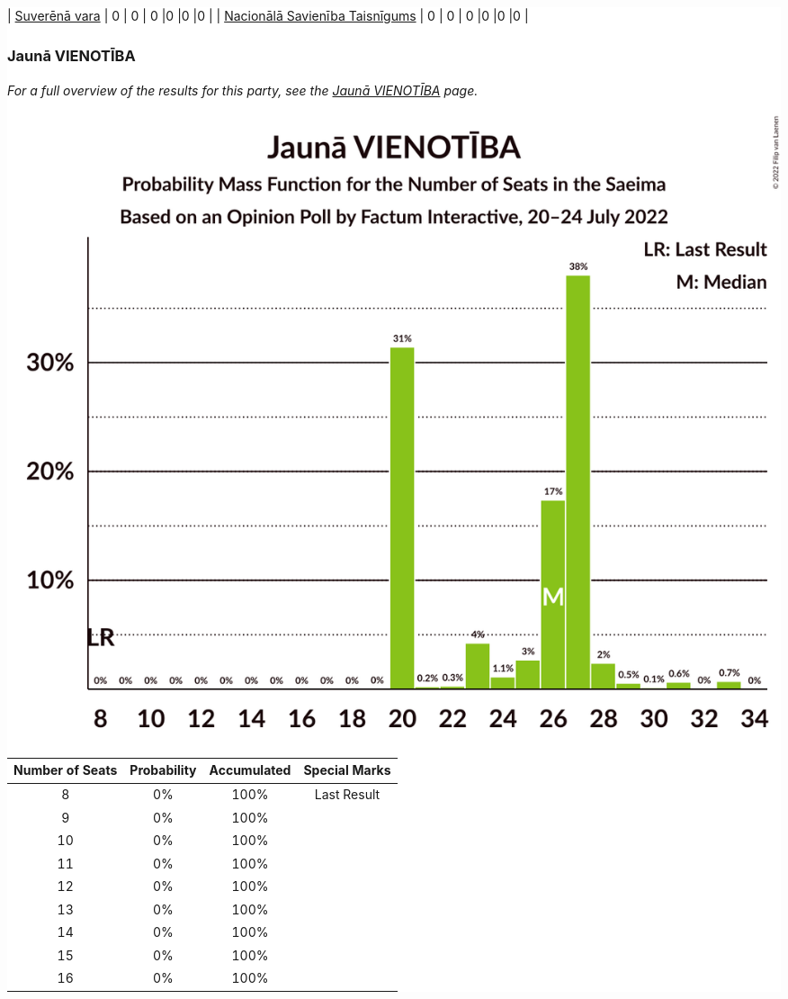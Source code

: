 | <a href="#suverēnā-vara">Suverēnā vara</a> | 0 | 0 | 0 |0 |0 |0 |
| <a href="#nacionālā-savienība-taisnīgums">Nacionālā Savienība Taisnīgums</a> | 0 | 0 | 0 |0 |0 |0 |

### Jaunā VIENOTĪBA

*For a full overview of the results for this party, see the [Jaunā VIENOTĪBA](party-jaunāvienotība.html) page.*

![Graph with seats probability mass function not yet produced](2022-07-24-FactumInteractive-seats-pmf-jaunāvienotība.png "Seats Probability Mass Function")

| Number of Seats | Probability | Accumulated | Special Marks |
|:---------------:|:-----------:|:-----------:|:-------------:|
| 8 | 0% | 100% | Last Result |
| 9 | 0% | 100% |  |
| 10 | 0% | 100% |  |
| 11 | 0% | 100% |  |
| 12 | 0% | 100% |  |
| 13 | 0% | 100% |  |
| 14 | 0% | 100% |  |
| 15 | 0% | 100% |  |
| 16 | 0% | 100% |  |